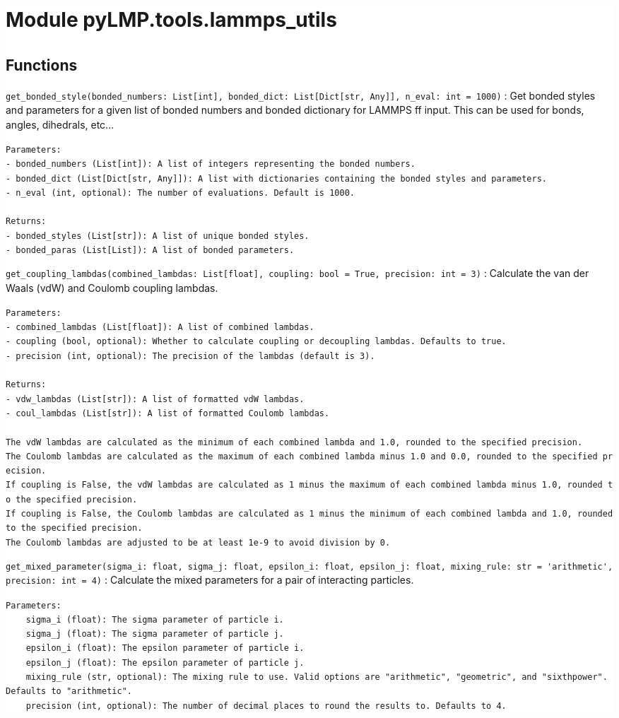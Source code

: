 Module pyLMP.tools.lammps_utils
===============================

Functions
---------

    
`get_bonded_style(bonded_numbers: List[int], bonded_dict: List[Dict[str, Any]], n_eval: int = 1000)`
:   Get bonded styles and parameters for a given list of bonded numbers and bonded dictionary for LAMMPS ff input. 
    This can be used for bonds, angles, dihedrals, etc...
    
    Parameters:
    - bonded_numbers (List[int]): A list of integers representing the bonded numbers.
    - bonded_dict (List[Dict[str, Any]]): A list with dictionaries containing the bonded styles and parameters.
    - n_eval (int, optional): The number of evaluations. Default is 1000.
    
    Returns:
    - bonded_styles (List[str]): A list of unique bonded styles.
    - bonded_paras (List[List]): A list of bonded parameters.

    
`get_coupling_lambdas(combined_lambdas: List[float], coupling: bool = True, precision: int = 3)`
:   Calculate the van der Waals (vdW) and Coulomb coupling lambdas.
    
    Parameters:
    - combined_lambdas (List[float]): A list of combined lambdas.
    - coupling (bool, optional): Whether to calculate coupling or decoupling lambdas. Defaults to true.
    - precision (int, optional): The precision of the lambdas (default is 3).
    
    Returns:
    - vdw_lambdas (List[str]): A list of formatted vdW lambdas.
    - coul_lambdas (List[str]): A list of formatted Coulomb lambdas.
    
    The vdW lambdas are calculated as the minimum of each combined lambda and 1.0, rounded to the specified precision.
    The Coulomb lambdas are calculated as the maximum of each combined lambda minus 1.0 and 0.0, rounded to the specified precision.
    If coupling is False, the vdW lambdas are calculated as 1 minus the maximum of each combined lambda minus 1.0, rounded to the specified precision.
    If coupling is False, the Coulomb lambdas are calculated as 1 minus the minimum of each combined lambda and 1.0, rounded to the specified precision.
    The Coulomb lambdas are adjusted to be at least 1e-9 to avoid division by 0.

    
`get_mixed_parameter(sigma_i: float, sigma_j: float, epsilon_i: float, epsilon_j: float, mixing_rule: str = 'arithmetic', precision: int = 4)`
:   Calculate the mixed parameters for a pair of interacting particles.
    
    Parameters:
        sigma_i (float): The sigma parameter of particle i.
        sigma_j (float): The sigma parameter of particle j.
        epsilon_i (float): The epsilon parameter of particle i.
        epsilon_j (float): The epsilon parameter of particle j.
        mixing_rule (str, optional): The mixing rule to use. Valid options are "arithmetic", "geometric", and "sixthpower". Defaults to "arithmetic".
        precision (int, optional): The number of decimal places to round the results to. Defaults to 4.
    
